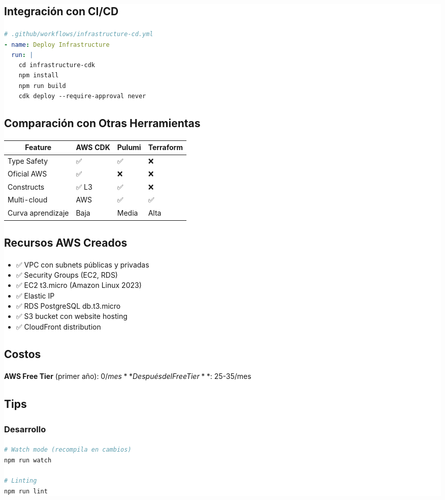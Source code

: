 ## Integración con CI/CD

```yaml
# .github/workflows/infrastructure-cd.yml
- name: Deploy Infrastructure
  run: |
    cd infrastructure-cdk
    npm install
    npm run build
    cdk deploy --require-approval never
```

## Comparación con Otras Herramientas

| Feature | AWS CDK | Pulumi | Terraform |
|---------|---------|--------|-----------|
| Type Safety | ✅ | ✅ | ❌ |
| Oficial AWS | ✅ | ❌ | ❌ |
| Constructs | ✅ L3 | ✅ | ❌ |
| Multi-cloud | AWS | ✅ | ✅ |
| Curva aprendizaje | Baja | Media | Alta |

## Recursos AWS Creados

- ✅ VPC con subnets públicas y privadas
- ✅ Security Groups (EC2, RDS)
- ✅ EC2 t3.micro (Amazon Linux 2023)
- ✅ Elastic IP
- ✅ RDS PostgreSQL db.t3.micro
- ✅ S3 bucket con website hosting
- ✅ CloudFront distribution

## Costos

**AWS Free Tier** (primer año): $0/mes  
**Después del Free Tier**: ~$25-35/mes

## Tips

### Desarrollo

```bash
# Watch mode (recompila en cambios)
npm run watch

# Linting
npm run lint
```
